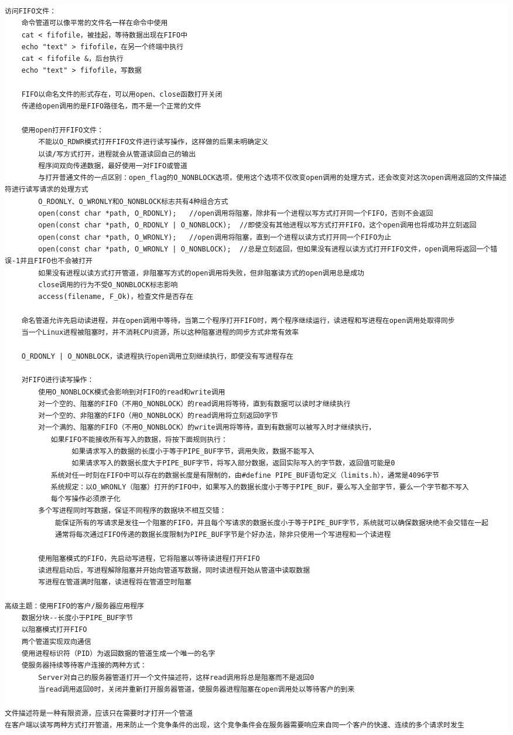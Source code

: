     访问FIFO文件：
        命令管道可以像平常的文件名一样在命令中使用
        cat < fifofile，被挂起，等待数据出现在FIFO中
        echo "text" > fifofile，在另一个终端中执行
        cat < fifofile &，后台执行
        echo "text" > fifofile，写数据
        
        FIFO以命名文件的形式存在，可以用open、close函数打开关闭
        传递给open调用的是FIFO路径名，而不是一个正常的文件
        
        使用open打开FIFO文件：
            不能以O_RDWR模式打开FIFO文件进行读写操作，这样做的后果未明确定义
            以读/写方式打开，进程就会从管道读回自己的输出
            程序间双向传递数据，最好使用一对FIFO或管道
            与打开普通文件的一点区别：open_flag的O_NONBLOCK选项，使用这个选项不仅改变open调用的处理方式，还会改变对这次open调用返回的文件描述符进行读写请求的处理方式
            O_RDONLY、O_WRONLY和O_NONBLOCK标志共有4种组合方式
            open(const char *path, O_RDONLY);   //open调用将阻塞，除非有一个进程以写方式打开同一个FIFO，否则不会返回
            open(const char *path, O_RDONLY | O_NONBLOCK);  //即使没有其他进程以写方式打开FIFO，这个open调用也将成功并立刻返回
            open(const char *path, O_WRONLY);   //open调用将阻塞，直到一个进程以读方式打开同一个FIFO为止
            open(const char *path, O_WRONLY | O_NONBLOCK);  //总是立刻返回，但如果没有进程以读方式打开FIFO文件，open调用将返回一个错误-1并且FIFO也不会被打开
            如果没有进程以读方式打开管道，非阻塞写方式的open调用将失败，但非阻塞读方式的open调用总是成功
            close调用的行为不受O_NONBLOCK标志影响
            access(filename, F_Ok)，检查文件是否存在
            
        命名管道允许先启动读进程，并在open调用中等待，当第二个程序打开FIFO时，两个程序继续运行，读进程和写进程在open调用处取得同步
        当一个Linux进程被阻塞时，并不消耗CPU资源，所以这种阻塞进程的同步方式非常有效率

        O_RDONLY | O_NONBLOCK，读进程执行open调用立刻继续执行，即使没有写进程存在
        
        对FIFO进行读写操作：
            使用O_NONBLOCK模式会影响到对FIFO的read和write调用
            对一个空的、阻塞的FIFO（不用O_NONBLOCK）的read调用将等待，直到有数据可以读时才继续执行
            对一个空的、非阻塞的FIFO（用O_NONBLOCK）的read调用将立刻返回0字节
            对一个满的、阻塞的FIFO（不用O_NONBLOCK）的write调用将等待，直到有数据可以被写入时才继续执行，
               如果FIFO不能接收所有写入的数据，将按下面规则执行：
                    如果请求写入的数据的长度小于等于PIPE_BUF字节，调用失败，数据不能写入
                    如果请求写入的数据长度大于PIPE_BUF字节，将写入部分数据，返回实际写入的字节数，返回值可能是0
               系统对任一时刻在FIFO中可以存在的数据长度是有限制的，由#define PIPE_BUF语句定义（limits.h），通常是4096字节
               系统规定：以O_WRONLY（阻塞）打开的FIFO中，如果写入的数据长度小于等于PIPE_BUF，要么写入全部字节，要么一个字节都不写入
               每个写操作必须原子化
            多个写进程同时写数据，保证不同程序的数据块不相互交错：
                能保证所有的写请求是发往一个阻塞的FIFO，并且每个写请求的数据长度小于等于PIPE_BUF字节，系统就可以确保数据块绝不会交错在一起
                通常将每次通过FIFO传递的数据长度限制为PIPE_BUF字节是个好办法，除非只使用一个写进程和一个读进程
            
            使用阻塞模式的FIFO，先启动写进程，它将阻塞以等待读进程打开FIFO
            读进程启动后，写进程解除阻塞并开始向管道写数据，同时读进程开始从管道中读取数据
            写进程在管道满时阻塞，读进程将在管道空时阻塞
            
    高级主题：使用FIFO的客户/服务器应用程序
        数据分块--长度小于PIPE_BUF字节
        以阻塞模式打开FIFO
        两个管道实现双向通信
        使用进程标识符（PID）为返回数据的管道生成一个唯一的名字
        使服务器持续等待客户连接的两种方式：
            Server对自己的服务器管道打开一个文件描述符，这样read调用将总是阻塞而不是返回0
            当read调用返回0时，关闭并重新打开服务器管道，使服务器进程阻塞在open调用处以等待客户的到来
    
    文件描述符是一种有限资源，应该只在需要时才打开一个管道
    在客户端以读写两种方式打开管道，用来防止一个竞争条件的出现，这个竞争条件会在服务器需要响应来自同一个客户的快速、连续的多个请求时发生